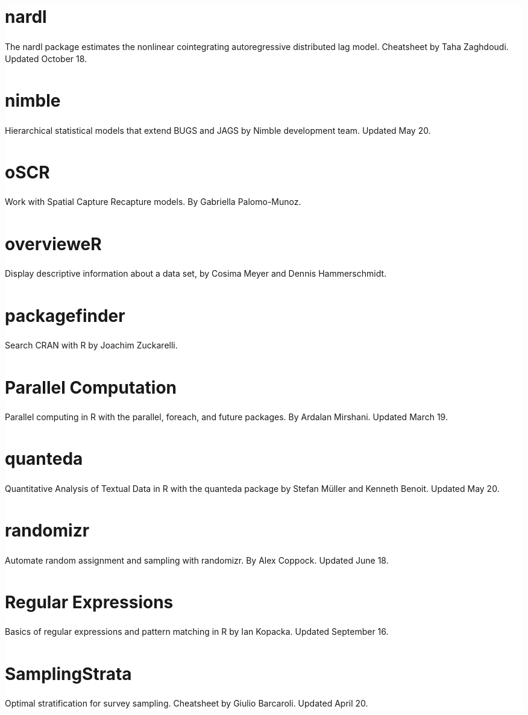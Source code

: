 
# nardl
The nardl package estimates the nonlinear cointegrating autoregressive distributed lag model. Cheatsheet by Taha Zaghdoudi. Updated October 18.


# nimble
Hierarchical statistical models that extend BUGS and JAGS by Nimble development team. Updated May 20.


# oSCR
Work with Spatial Capture Recapture models. By Gabriella Palomo-Munoz.


# overvieweR
Display descriptive information about a data set, by Cosima Meyer and Dennis Hammerschmidt.


# packagefinder
Search CRAN with R by Joachim Zuckarelli.


# Parallel Computation
Parallel computing in R with the parallel, foreach, and future packages. By Ardalan Mirshani. Updated March 19.


# quanteda
Quantitative Analysis of Textual Data in R with the quanteda package by Stefan Müller and Kenneth Benoit. Updated May 20.


# randomizr
Automate random assignment and sampling with randomizr. By Alex Coppock. Updated June 18.


# Regular Expressions
Basics of regular expressions and pattern matching in R by Ian Kopacka. Updated September 16.


# SamplingStrata
Optimal stratification for survey sampling. Cheatsheet by Giulio Barcaroli. Updated April 20.
